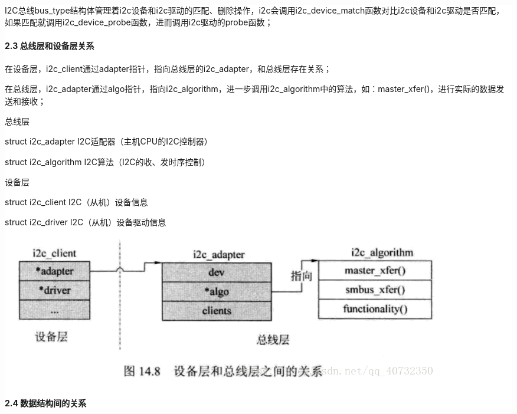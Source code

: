 

I2C总线bus_type结构体管理着i2c设备和i2c驱动的匹配、删除操作，i2c会调用i2c_device_match函数对比i2c设备和i2c驱动是否匹配，如果匹配就调用i2c_device_probe函数，进而调用i2c驱动的probe函数；



#### 2.3 总线层和设备层关系



在设备层，i2c_client通过adapter指针，指向总线层的i2c_adapter，和总线层存在关系；

在总线层，i2c_adapter通过algo指针，指向i2c_algorithm，进一步调用i2c_algorithm中的算法，如：master_xfer()，进行实际的数据发送和接收；



总线层

struct i2c_adapter       I2C适配器（主机CPU的I2C控制器）

struct i2c_algorithm       I2C算法（I2C的收、发时序控制）



设备层

struct i2c_client       I2C（从机）设备信息

struct i2c_driver       I2C（从机）设备驱动信息





![I2C总线层和设备层的关系](Linux-kernel中的I2C子系统/I2C总线层和设备层的关系.png)





#### 2.4 数据结构间的关系


